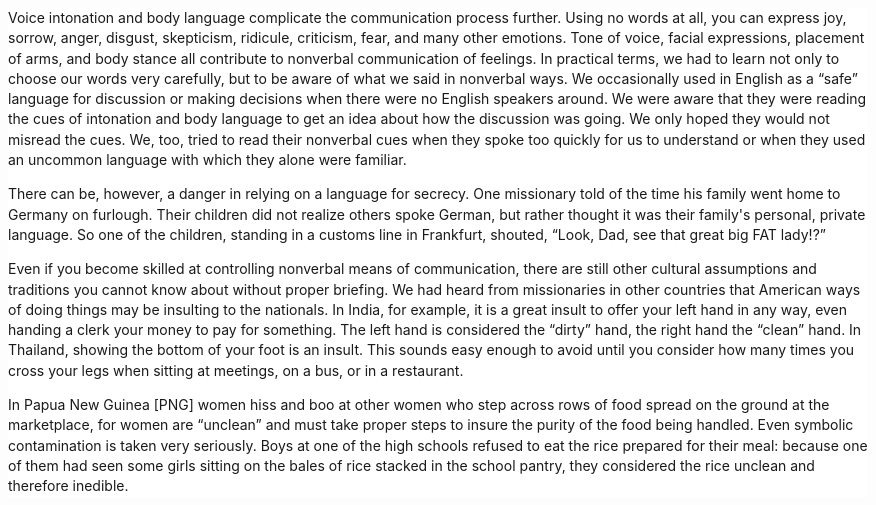Voice intonation and body language complicate
the communication process further.  Using no words
at all, you can express joy, sorrow, anger, disgust,
skepticism, ridicule, criticism, fear, and many other
emotions.  Tone of voice, facial expressions, placement
of arms, and body stance all contribute to nonverbal
communication of feelings.  In practical terms,
we had to learn not only to choose our words very
carefully, but to be aware of what we said in nonverbal
ways.  We occasionally used in English as a &ldquo;safe&rdquo;
language for discussion or making decisions when
there were no English speakers around.  We were
aware that they were reading the cues of intonation
and body language to get an idea about how the discussion
was going.  We only hoped they would not
misread the cues.  We, too, tried to read their nonverbal
cues when they spoke too quickly for us to
understand or when they used an uncommon language
with which they alone were familiar.

There can be, however, a danger in relying on a
language for secrecy.  One missionary told of the
time his family went home to Germany on furlough.
Their children did not realize others spoke German,
but rather thought it was their family's personal, private
language.  So one of the children, standing in a
customs line in Frankfurt, shouted, &ldquo;Look, Dad, see
that great big FAT lady!?&rdquo;

Even if you become skilled at controlling nonverbal
means of communication, there are still other
cultural assumptions and traditions you cannot know
about without proper briefing.  We had heard from
missionaries in other countries that American ways
of doing things may be insulting to the nationals.  In
India, for example, it is a great insult to offer your
left hand in any way, even handing a clerk your
money to pay for something.  The left hand is considered
the &ldquo;dirty&rdquo; hand, the right hand the &ldquo;clean&rdquo;
hand.  In Thailand, showing the bottom of your foot
is an insult.  This sounds easy enough to avoid until
you consider how many times you cross your legs
when sitting at meetings, on a bus, or in a restaurant.

In Papua New Guinea [PNG] women hiss and
boo at other women who step across rows of food
spread on the ground at the marketplace, for women
are &ldquo;unclean&rdquo; and must take proper steps to insure
the purity of the food being handled.  Even symbolic
contamination is taken very seriously.  Boys at one of
the high schools refused to eat the rice prepared for
their meal: because one of them had seen some girls
sitting on the bales of rice stacked in the school pantry,
they considered the rice unclean and therefore
inedible.


[^a1]: Stevins MS (c. 1555), quoted in *Oxford Dictionary
[^a2]: Alan D. Baddeley, *The Psychology of Learning,* Basic
[^a3]: Willard Espy, *Another Almanac of Words at Play,*
[^a4]: &ldquo;The Lama&rdquo; in Ogden Nash, *Free Wheeling,* Simon
[^a5]: Alan D. Baddeley, *The Psychology of Learning,* Basic
[^a6]: My son provides &ldquo;*M*y *V*ery *E*ducated *M*other *J*ust
[^a7]: Willard Espy, *Another Almanac of Words at Play,*
[^a8]: John Barlett, *Familiar Quotations,* 13th ed., Little,
[^a9]: Robert Bloomfield and E. Ted Chandler, *Pocket
[^a10]: Gyles Brandreth, *The Joy of Lex,* Quill, New York,
[^a11]: *John W. Schaum Note Speller Book One,* Belwyn,
[^a12]: David Grambs, *Words About Words,* McGraw-Hill,
[^a13]: Willard Espy, *An Almanac of Words at Play,*
[^a14]: *Les Reports de Edward Coke,* Vol. 1,p. 3 (1660) as
[^a15]: Lacking a mnemonic for it, I had to look up this
[^b1]: The difference between the two ways of writing the &ldquo;q&rdquo;